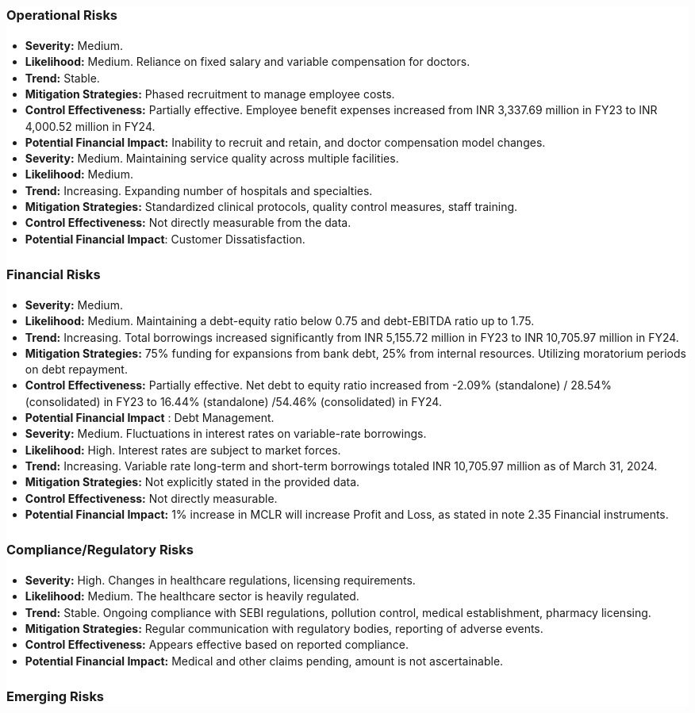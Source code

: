 ### Operational Risks

*   **Severity:** Medium.
*   **Likelihood:** Medium. Reliance on fixed salary and variable compensation for doctors.
*   **Trend:** Stable.
*   **Mitigation Strategies:** Phased recruitment to manage employee costs.
*   **Control Effectiveness:** Partially effective. Employee benefit expenses increased from INR 3,337.69 million in FY23 to INR 4,000.52 million in FY24.
*   **Potential Financial Impact:** Inability to recruit and retain, and doctor compensation model changes.
*   **Severity:** Medium. Maintaining service quality across multiple facilities.
*   **Likelihood:** Medium.
*   **Trend:** Increasing. Expanding number of hospitals and specialties.
*   **Mitigation Strategies:** Standardized clinical protocols, quality control measures, staff training.
*   **Control Effectiveness:** Not directly measurable from the data.
*   **Potential Financial Impact**: Customer Dissatisfaction.

### Financial Risks

*   **Severity:** Medium.
*   **Likelihood:** Medium. Maintaining a debt-equity ratio below 0.75 and debt-EBITDA ratio up to 1.75.
*   **Trend:** Increasing. Total borrowings increased significantly from INR 5,155.72 million in FY23 to INR 10,705.97 million in FY24.
*   **Mitigation Strategies:** 75% funding for expansions from bank debt, 25% from internal resources. Utilizing moratorium periods on debt repayment.
*   **Control Effectiveness:** Partially effective. Net debt to equity ratio increased from -2.09% (standalone) / 28.54% (consolidated) in FY23 to 16.44% (standalone) /54.46% (consolidated) in FY24.
*   **Potential Financial Impact** : Debt Management.
*   **Severity:** Medium. Fluctuations in interest rates on variable-rate borrowings.
*   **Likelihood:** High. Interest rates are subject to market forces.
*   **Trend:** Increasing. Variable rate long-term and short-term borrowings totaled INR 10,705.97 million as of March 31, 2024.
*   **Mitigation Strategies:** Not explicitly stated in the provided data.
*   **Control Effectiveness:** Not directly measurable.
*   **Potential Financial Impact:** 1% increase in MCLR will increase Profit and Loss, as stated in note 2.35 Financial instruments.

### Compliance/Regulatory Risks

*   **Severity:** High. Changes in healthcare regulations, licensing requirements.
*   **Likelihood:** Medium. The healthcare sector is heavily regulated.
*   **Trend:** Stable. Ongoing compliance with SEBI regulations, pollution control, medical establishment, pharmacy licensing.
*   **Mitigation Strategies:** Regular communication with regulatory bodies, reporting of adverse events.
*   **Control Effectiveness:** Appears effective based on reported compliance.
*   **Potential Financial Impact:** Medical and other claims pending, amount is not ascertainable.

### Emerging Risks
